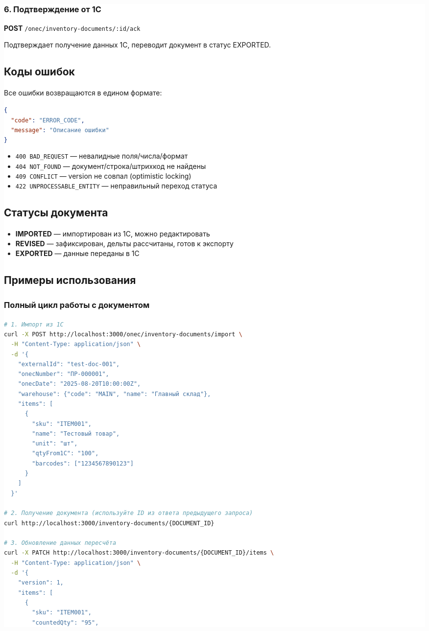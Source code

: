 ### 6. Подтверждение от 1С

**POST** `/onec/inventory-documents/:id/ack`

Подтверждает получение данных 1С, переводит документ в статус EXPORTED.

## Коды ошибок

Все ошибки возвращаются в едином формате:

```json
{
  "code": "ERROR_CODE",
  "message": "Описание ошибки"
}
```

- `400 BAD_REQUEST` — невалидные поля/числа/формат
- `404 NOT_FOUND` — документ/строка/штрихкод не найдены
- `409 CONFLICT` — version не совпал (optimistic locking)
- `422 UNPROCESSABLE_ENTITY` — неправильный переход статуса

## Статусы документа

- **IMPORTED** — импортирован из 1С, можно редактировать
- **REVISED** — зафиксирован, дельты рассчитаны, готов к экспорту
- **EXPORTED** — данные переданы в 1С

## Примеры использования

### Полный цикл работы с документом

```bash
# 1. Импорт из 1С
curl -X POST http://localhost:3000/onec/inventory-documents/import \
  -H "Content-Type: application/json" \
  -d '{
    "externalId": "test-doc-001",
    "onecNumber": "ПР-000001",
    "onecDate": "2025-08-20T10:00:00Z",
    "warehouse": {"code": "MAIN", "name": "Главный склад"},
    "items": [
      {
        "sku": "ITEM001",
        "name": "Тестовый товар",
        "unit": "шт",
        "qtyFrom1C": "100",
        "barcodes": ["1234567890123"]
      }
    ]
  }'

# 2. Получение документа (используйте ID из ответа предыдущего запроса)
curl http://localhost:3000/inventory-documents/{DOCUMENT_ID}

# 3. Обновление данных пересчёта
curl -X PATCH http://localhost:3000/inventory-documents/{DOCUMENT_ID}/items \
  -H "Content-Type: application/json" \
  -d '{
    "version": 1,
    "items": [
      {
        "sku": "ITEM001",
        "countedQty": "95",
```